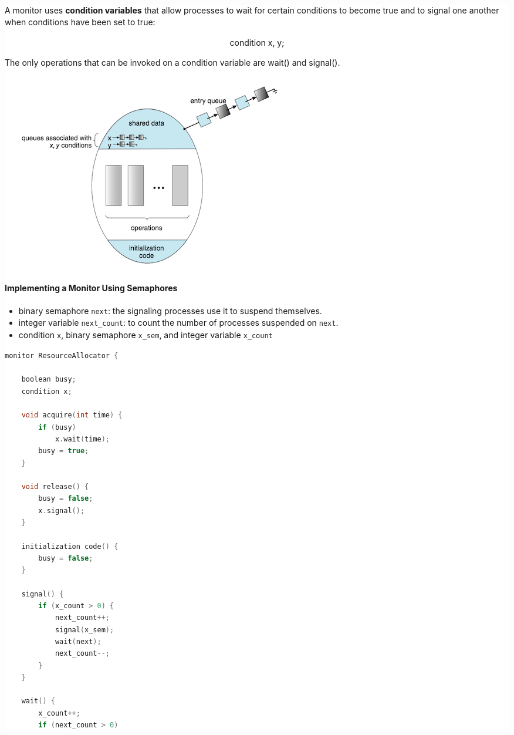 A monitor uses **condition variables** that allow processes to wait for certain conditions to become true and to signal one another when conditions have been set to true:

$$\text{condition x, y;}$$

The only operations that can be invoked on a condition variable are <C>wait()</C> and <C>signal()</C>.


![monitor_with_condition_variables](figures/monitor_with_condition_variables.png)
#### Implementing a Monitor Using Semaphores

* binary semaphore `next`: the signaling processes use it to suspend themselves.
* integer variable `next_count`: to count the number of processes suspended on `next`.
* condition `x`, binary semaphore `x_sem`, and integer variable `x_count` 

```C
monitor ResourceAllocator {

    boolean busy; 
    condition x;
    
    void acquire(int time) { 
        if (busy) 
            x.wait(time); 
        busy = true; 
    }
    
    void release() { 
        busy = false; 
        x.signal(); 
    }
    
    initialization code() { 
        busy = false; 
    }

    signal() {
        if (x_count > 0) { 
            next_count++; 
            signal(x_sem); 
            wait(next); 
            next_count--; 
        }
    }
    
    wait() { 
        x_count++; 
        if (next_count > 0)
```